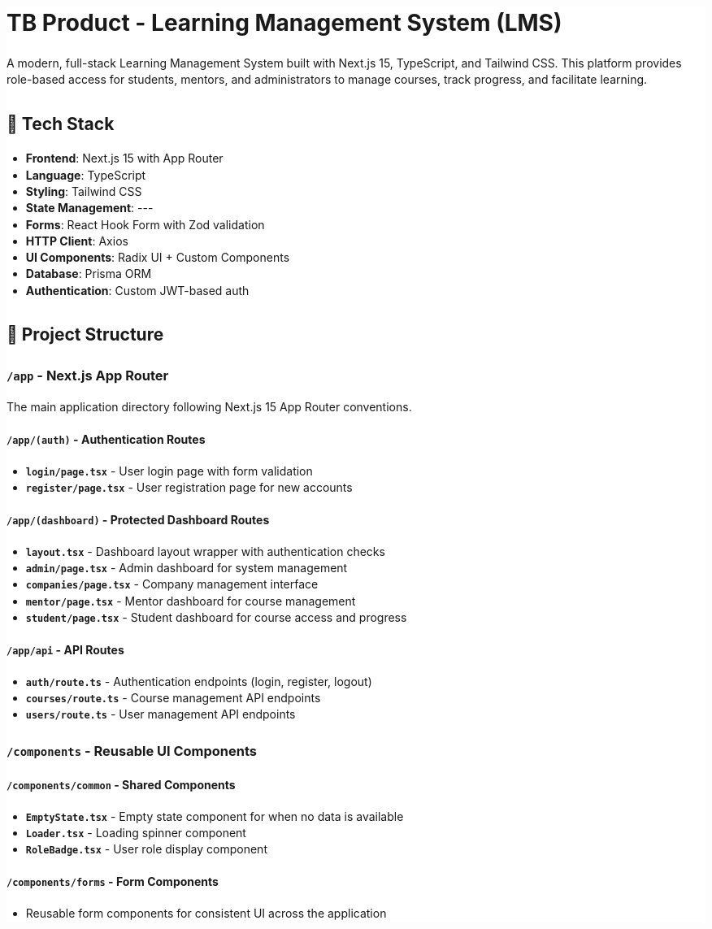 # TB Product - Learning Management System (LMS)

A modern, full-stack Learning Management System built with Next.js 15, TypeScript, and Tailwind CSS. This platform provides role-based access for students, mentors, and administrators to manage courses, track progress, and facilitate learning.

## 🚀 Tech Stack

- **Frontend**: Next.js 15 with App Router
- **Language**: TypeScript
- **Styling**: Tailwind CSS
- **State Management**: ---
- **Forms**: React Hook Form with Zod validation
- **HTTP Client**: Axios
- **UI Components**: Radix UI + Custom Components
- **Database**: Prisma ORM
- **Authentication**: Custom JWT-based auth

## 📁 Project Structure

### `/app` - Next.js App Router
The main application directory following Next.js 15 App Router conventions.

#### `/app/(auth)` - Authentication Routes
- **`login/page.tsx`** - User login page with form validation
- **`register/page.tsx`** - User registration page for new accounts

#### `/app/(dashboard)` - Protected Dashboard Routes
- **`layout.tsx`** - Dashboard layout wrapper with authentication checks
- **`admin/page.tsx`** - Admin dashboard for system management
- **`companies/page.tsx`** - Company management interface
- **`mentor/page.tsx`** - Mentor dashboard for course management
- **`student/page.tsx`** - Student dashboard for course access and progress

#### `/app/api` - API Routes
- **`auth/route.ts`** - Authentication endpoints (login, register, logout)
- **`courses/route.ts`** - Course management API endpoints
- **`users/route.ts`** - User management API endpoints

### `/components` - Reusable UI Components

#### `/components/common` - Shared Components
- **`EmptyState.tsx`** - Empty state component for when no data is available
- **`Loader.tsx`** - Loading spinner component
- **`RoleBadge.tsx`** - User role display component

#### `/components/forms` - Form Components
- Reusable form components for consistent UI across the application
